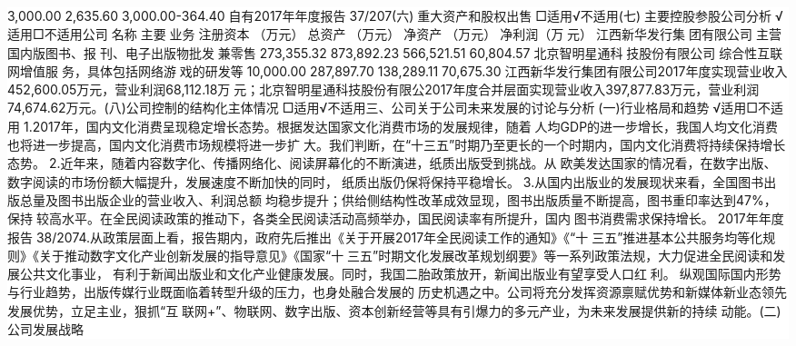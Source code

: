 3,000.00
2,635.60
3,000.00-364.40
自有2017年年度报告
37/207(六)
重大资产和股权出售
□适用√不适用(七)
主要控股参股公司分析
√适用□不适用公司
名称
主要
业务
注册资本
（万元）
总资产
（万元）
净资产
（万元）
净利润（万
元）
江西新华发行集
团有限公司
主营国内版图书、报
刊、电子出版物批发
兼零售
273,355.32
873,892.23
566,521.51
60,804.57
北京智明星通科
技股份有限公司
综合性互联网增值服
务，具体包括网络游
戏的研发等
10,000.00
287,897.70
138,289.11
70,675.30
江西新华发行集团有限公司2017年度实现营业收入452,600.05万元，营业利润68,112.18万
元；北京智明星通科技股份有限公2017年度合并层面实现营业收入397,877.83万元，营业利润
74,674.62万元。(八)公司控制的结构化主体情况
□适用√不适用三、公司关于公司未来发展的讨论与分析
(一)行业格局和趋势
√适用□不适用
1.2017年，国内文化消费呈现稳定增长态势。根据发达国家文化消费市场的发展规律，随着
人均GDP的进一步增长，我国人均文化消费也将进一步提高，国内文化消费市场规模将进一步扩
大。我们判断，在“十三五”时期乃至更长的一个时期内，国内文化消费将持续保持增长态势。
2.近年来，随着内容数字化、传播网络化、阅读屏幕化的不断演进，纸质出版受到挑战。从
欧美发达国家的情况看，在数字出版、数字阅读的市场份额大幅提升，发展速度不断加快的同时，
纸质出版仍保将保持平稳增长。
3.从国内出版业的发展现状来看，全国图书出版总量及图书出版企业的营业收入、利润总额
均稳步提升；供给侧结构性改革成效显现，图书出版质量不断提高，图书重印率达到47%，保持
较高水平。在全民阅读政策的推动下，各类全民阅读活动高频举办，国民阅读率有所提升，国内
图书消费需求保持增长。
2017年年度报告
38/2074.从政策层面上看，报告期内，政府先后推出《关于开展2017年全民阅读工作的通知》《“十
三五”推进基本公共服务均等化规则》《关于推动数字文化产业创新发展的指导意见》《国家“十
三五”时期文化发展改革规划纲要》等一系列政策法规，大力促进全民阅读和发展公共文化事业，
有利于新闻出版业和文化产业健康发展。同时，我国二胎政策放开，新闻出版业有望享受人口红
利。
纵观国际国内形势与行业趋势，出版传媒行业既面临着转型升级的压力，也身处融合发展的
历史机遇之中。公司将充分发挥资源禀赋优势和新媒体新业态领先发展优势，立足主业，狠抓“互
联网+”、物联网、数字出版、资本创新经营等具有引爆力的多元产业，为未来发展提供新的持续
动能。(二)公司发展战略